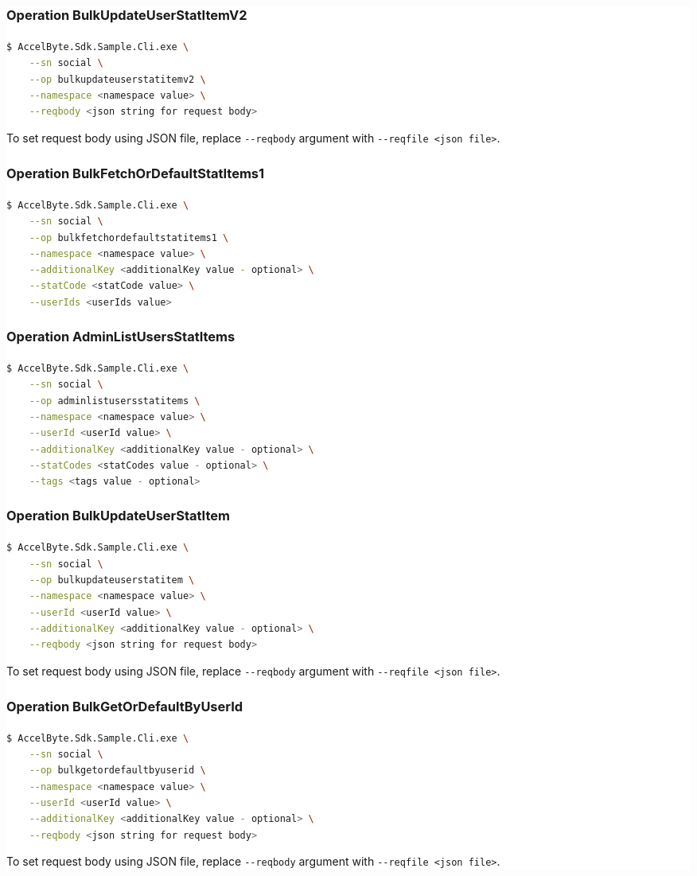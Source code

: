 ### Operation BulkUpdateUserStatItemV2
```sh
$ AccelByte.Sdk.Sample.Cli.exe \
    --sn social \
    --op bulkupdateuserstatitemv2 \
    --namespace <namespace value> \
    --reqbody <json string for request body>
```
To set request body using JSON file, replace `--reqbody` argument with `--reqfile <json file>`.

### Operation BulkFetchOrDefaultStatItems1
```sh
$ AccelByte.Sdk.Sample.Cli.exe \
    --sn social \
    --op bulkfetchordefaultstatitems1 \
    --namespace <namespace value> \
    --additionalKey <additionalKey value - optional> \
    --statCode <statCode value> \
    --userIds <userIds value>
```

### Operation AdminListUsersStatItems
```sh
$ AccelByte.Sdk.Sample.Cli.exe \
    --sn social \
    --op adminlistusersstatitems \
    --namespace <namespace value> \
    --userId <userId value> \
    --additionalKey <additionalKey value - optional> \
    --statCodes <statCodes value - optional> \
    --tags <tags value - optional>
```

### Operation BulkUpdateUserStatItem
```sh
$ AccelByte.Sdk.Sample.Cli.exe \
    --sn social \
    --op bulkupdateuserstatitem \
    --namespace <namespace value> \
    --userId <userId value> \
    --additionalKey <additionalKey value - optional> \
    --reqbody <json string for request body>
```
To set request body using JSON file, replace `--reqbody` argument with `--reqfile <json file>`.

### Operation BulkGetOrDefaultByUserId
```sh
$ AccelByte.Sdk.Sample.Cli.exe \
    --sn social \
    --op bulkgetordefaultbyuserid \
    --namespace <namespace value> \
    --userId <userId value> \
    --additionalKey <additionalKey value - optional> \
    --reqbody <json string for request body>
```
To set request body using JSON file, replace `--reqbody` argument with `--reqfile <json file>`.
